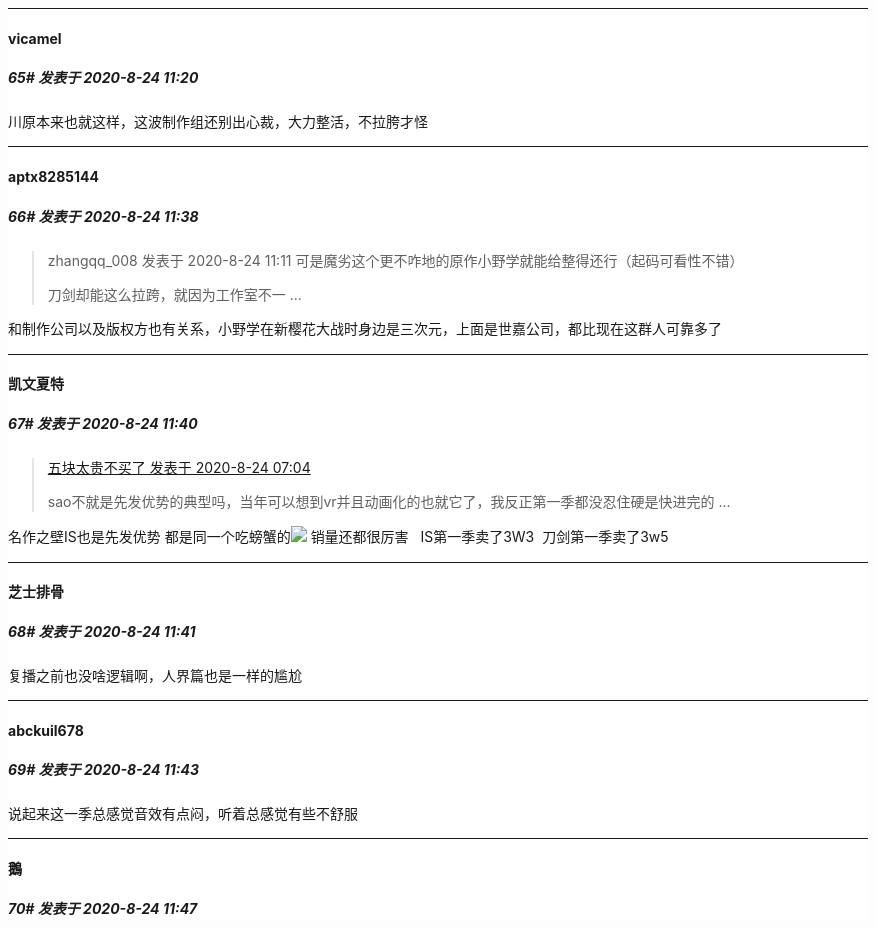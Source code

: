 
-----

####  vicamel  
##### 65#       发表于 2020-8-24 11:20


川原本来也就这样，这波制作组还别出心裁，大力整活，不拉胯才怪


-----

####  aptx8285144  
##### 66#       发表于 2020-8-24 11:38


<blockquote>zhangqq_008 发表于 2020-8-24 11:11
可是魔劣这个更不咋地的原作小野学就能给整得还行（起码可看性不错）

刀剑却能这么拉跨，就因为工作室不一 ...</blockquote>
和制作公司以及版权方也有关系，小野学在新樱花大战时身边是三次元，上面是世嘉公司，都比现在这群人可靠多了


-----

####  凯文夏特  
##### 67#       发表于 2020-8-24 11:40


<blockquote><a href="httphttps://bbs.saraba1st.com/2b/forum.php?mod=redirect&amp;goto=findpost&amp;pid=48530716&amp;ptid=1956226" target="_blank">五块太贵不买了 发表于 2020-8-24 07:04</a>

sao不就是先发优势的典型吗，当年可以想到vr并且动画化的也就它了，我反正第一季都没忍住硬是快进完的 ...</blockquote>
名作之壁IS也是先发优势 都是同一个吃螃蟹的<img src="https://static.saraba1st.com/image/smiley/face2017/067.png" referrerpolicy="no-referrer"> 销量还都很厉害   IS第一季卖了3W3  刀剑第一季卖了3w5


-----

####  芝士排骨  
##### 68#       发表于 2020-8-24 11:41


复播之前也没啥逻辑啊，人界篇也是一样的尴尬


-----

####  abckuil678  
##### 69#       发表于 2020-8-24 11:43


说起来这一季总感觉音效有点闷，听着总感觉有些不舒服


-----

####  鵝  
##### 70#       发表于 2020-8-24 11:47
